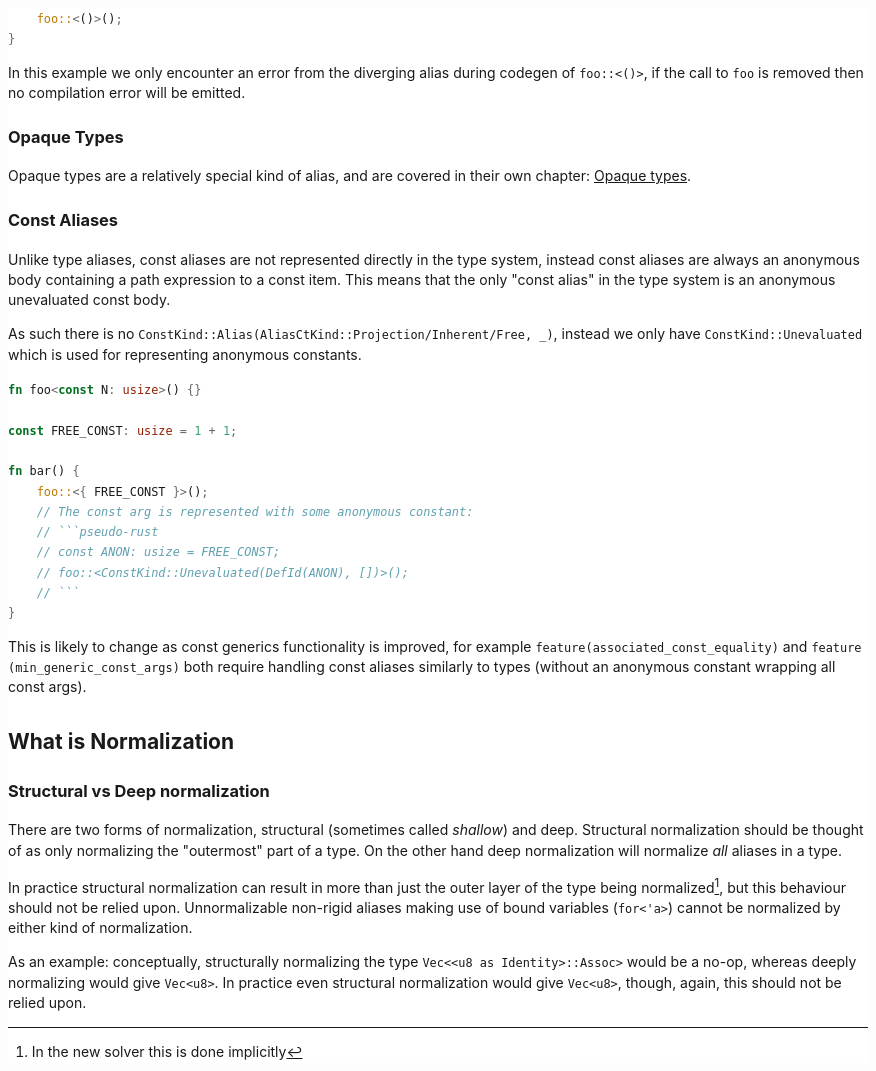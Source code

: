 ```rust
    foo::<()>();
}
```
In this example we only encounter an error from the diverging alias during codegen of `foo::<()>`, if the call to `foo` is removed then no compilation error will be emitted.

### Opaque Types

Opaque types are a relatively special kind of alias, and are covered in their own chapter: [Opaque types](./opaque-types-type-alias-impl-trait.md).

### Const Aliases

Unlike type aliases, const aliases are not represented directly in the type system, instead const aliases are always an anonymous body containing a path expression to a const item. This means that the only "const alias" in the type system is an anonymous unevaluated const body.

As such there is no `ConstKind::Alias(AliasCtKind::Projection/Inherent/Free, _)`, instead we only have `ConstKind::Unevaluated` which is used for representing anonymous constants.

```rust
fn foo<const N: usize>() {}

const FREE_CONST: usize = 1 + 1;

fn bar() {
    foo::<{ FREE_CONST }>();
    // The const arg is represented with some anonymous constant:
    // ```pseudo-rust
    // const ANON: usize = FREE_CONST; 
    // foo::<ConstKind::Unevaluated(DefId(ANON), [])>();
    // ```
}
```

This is likely to change as const generics functionality is improved, for example `feature(associated_const_equality)` and `feature(min_generic_const_args)` both require handling const aliases similarly to types (without an anonymous constant wrapping all const args).

## What is Normalization

### Structural vs Deep normalization

There are two forms of normalization, structural (sometimes called *shallow*) and deep. Structural normalization should be thought of as only normalizing the "outermost" part of a type. On the other hand deep normalization will normalize *all* aliases in a type.

In practice structural normalization can result in more than just the outer layer of the type being normalized[^1], but this behaviour should not be relied upon. Unnormalizable non-rigid aliases making use of bound variables (`for<'a>`) cannot be normalized by either kind of normalization. 

As an example: conceptually, structurally normalizing the type `Vec<<u8 as Identity>::Assoc>` would be a no-op, whereas deeply normalizing would give `Vec<u8>`. In practice even structural normalization would give `Vec<u8>`, though, again, this should not be relied upon.


[tykind_alias]: https://doc.rust-lang.org/nightly/nightly-rustc/rustc_type_ir/enum.TyKind.html#variant.Alias
[aliaskind]: https://doc.rust-lang.org/nightly/nightly-rustc/rustc_type_ir/enum.AliasTyKind.html
[^1]: In the new solver this is done implicitly
[^1]: There is a subtle difference in how ambiguous aliases in binders are handled between old and new solver. In the old solver we fail to error on some ambiguous aliases inside of higher ranked types whereas the new solver correctly errors.
[^2]: Ambiguous aliases inside of binders cannot be normalized to inference variables, this will be covered more later.
[query_norm]: https://doc.rust-lang.org/nightly/nightly-rustc/rustc_trait_selection/infer/at/struct.At.html#method.query_normalize
[norm_erasing_regions]: https://doc.rust-lang.org/nightly/nightly-rustc/rustc_middle/ty/struct.TyCtxt.html#method.normalize_erasing_regions
[normalize]: https://doc.rust-lang.org/nightly/nightly-rustc/rustc_trait_selection/infer/at/struct.At.html#method.normalize
[deeply_normalize]: https://doc.rust-lang.org/nightly/nightly-rustc/rustc_trait_selection/traits/normalize/trait.NormalizeExt.html#tymethod.deeply_normalize
[structurally_normalize]: https://doc.rust-lang.org/nightly/nightly-rustc/rustc_trait_selection/traits/trait.StructurallyNormalizeExt.html#tymethod.structurally_normalize_ty
[infcx]: https://doc.rust-lang.org/nightly/nightly-rustc/rustc_trait_selection/infer/struct.InferCtxt.html
[fcx]: https://doc.rust-lang.org/nightly/nightly-rustc/rustc_hir_typeck/fn_ctxt/struct.FnCtxt.html
[ocx]: https://doc.rust-lang.org/nightly/nightly-rustc/rustc_trait_selection/traits/struct.ObligationCtxt.html
[structurally_resolve]: https://doc.rust-lang.org/nightly/nightly-rustc/rustc_hir_typeck/fn_ctxt/struct.FnCtxt.html#method.structurally_resolve_type
[norm_with_depth]: https://doc.rust-lang.org/nightly/nightly-rustc/rustc_trait_selection/traits/normalize/fn.normalize_with_depth.html
[eval_ctxt_structural_norm]:  https://doc.rust-lang.org/nightly/nightly-rustc/rustc_next_trait_solver/solve/struct.EvalCtxt.html#method.structurally_normalize_term
[aliasrelate]: https://doc.rust-lang.org/nightly/nightly-rustc/rustc_middle/ty/type.PredicateKind.html#variant.AliasRelate
[writeback]: https://doc.rust-lang.org/nightly/nightly-rustc/rustc_hir_typeck/writeback/index.html
[universes]: https://rustc-dev-guide.rust-lang.org/borrow_check/region_inference/placeholders_and_universes.html#what-is-a-universe
[deeply_normalize]: https://doc.rust-lang.org/nightly/nightly-rustc/rustc_trait_selection/traits/normalize/trait.NormalizeExt.html#tymethod.deeply_normalize
[^1]: As checking aliases are non-diverging cannot be done until they are fully concrete, this would either imply that we cant check aliases are well formed before codegen/const-evaluation or that aliases would go from being well-formed to not well-formed after monomorphization.
[^2]: Const aliases certainly wouldn't be *less* sound than type aliases if we stopped doing this
[const_evaluatable]: https://doc.rust-lang.org/nightly/nightly-rustc/rustc_middle/ty/type.ClauseKind.html#variant.ConstEvaluatable